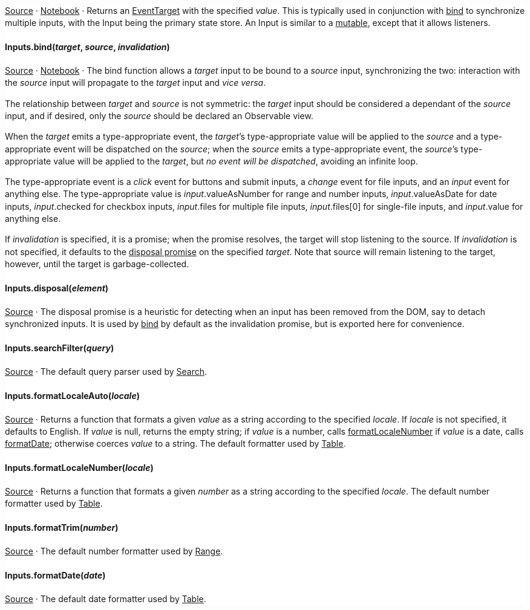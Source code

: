 [Source](./src/input.js) · [Notebook](https://observablehq.com/@observablehq/synchronized-inputs) · Returns an [EventTarget](https://developer.mozilla.org/en-US/docs/Web/API/EventTarget) with the specified *value*. This is typically used in conjunction with [bind](#inputsbindtarget-source-invalidation) to synchronize multiple inputs, with the Input being the primary state store. An Input is similar to a [mutable](https://observablehq.com/@observablehq/introduction-to-mutable-state), except that it allows listeners.

#### Inputs.bind(*target*, *source*, *invalidation*)

[Source](./src/bind.js) · [Notebook](https://observablehq.com/@observablehq/synchronized-inputs) · The bind function allows a *target* input to be bound to a *source* input, synchronizing the two: interaction with the *source* input will propagate to the *target* input and *vice versa*.

The relationship between *target* and *source* is not symmetric: the *target* input should be considered a dependant of the *source* input, and if desired, only the *source* should be declared an Observable view.

When the *target* emits a type-appropriate event, the *target*’s type-appropriate value will be applied to the *source* and a type-appropriate event will be dispatched on the *source*; when the *source* emits a type-appropriate event, the *source*’s type-appropriate value will be applied to the *target*, but *no event will be dispatched*, avoiding an infinite loop.

The type-appropriate event is a *click* event for buttons and submit inputs, a *change* event for file inputs, and an *input* event for anything else. The type-appropriate value is *input*.valueAsNumber for range and number inputs, *input*.valueAsDate for date inputs, *input*.checked for checkbox inputs, *input*.files for multiple file inputs, *input*.files[0] for single-file inputs, and *input*.value for anything else.

If *invalidation* is specified, it is a promise; when the promise resolves, the target will stop listening to the source. If *invalidation* is not specified, it defaults to the [disposal promise](#inputsdisposalelement) on the specified *target*. Note that source will remain listening to the target, however, until the target is garbage-collected.

#### Inputs.disposal(*element*)

[Source](./src/disposal.js) · The disposal promise is a heuristic for detecting when an input has been removed from the DOM, say to detach synchronized inputs. It is used by [bind](#inputsbindtarget-source-invalidation) by default as the invalidation promise, but is exported here for convenience.

#### Inputs.searchFilter(*query*)

[Source](./src/search.js) · The default query parser used by [Search](#search).

#### Inputs.formatLocaleAuto(*locale*)

[Source](./src/format.js) · Returns a function that formats a given *value* as a string according to the specified *locale*. If *locale* is not specified, it defaults to English. If *value* is null, returns the empty string; if *value* is a number, calls [formatLocaleNumber](#formatLocaleNumber) if *value* is a date, calls [formatDate](#formatDate); otherwise coerces *value* to a string. The default formatter used by [Table](#table).

#### Inputs.formatLocaleNumber(*locale*)

[Source](./src/format.js) · Returns a function that formats a given *number* as a string according to the specified *locale*. The default number formatter used by [Table](#table).

#### Inputs.formatTrim(*number*)

[Source](./src/format.js) · The default number formatter used by [Range](#range).

#### Inputs.formatDate(*date*)

[Source](./src/format.js) · The default date formatter used by [Table](#table).
